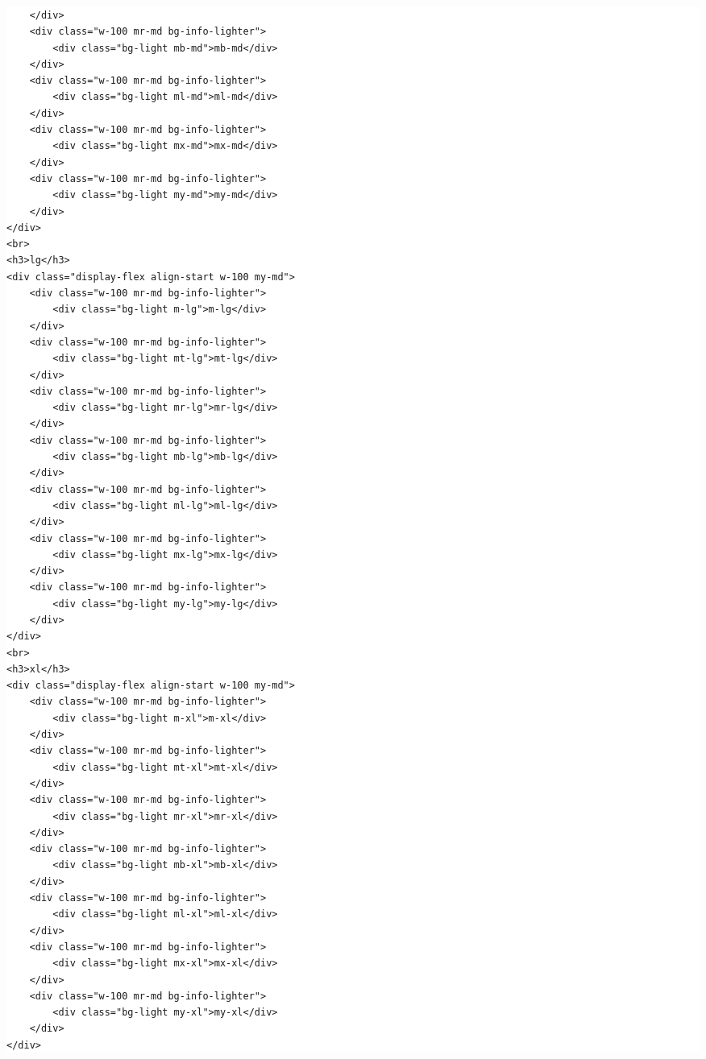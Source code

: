         </div>
        <div class="w-100 mr-md bg-info-lighter">
            <div class="bg-light mb-md">mb-md</div>
        </div>
        <div class="w-100 mr-md bg-info-lighter">
            <div class="bg-light ml-md">ml-md</div>
        </div>
        <div class="w-100 mr-md bg-info-lighter">
            <div class="bg-light mx-md">mx-md</div>
        </div>
        <div class="w-100 mr-md bg-info-lighter">
            <div class="bg-light my-md">my-md</div>
        </div>
    </div>
    <br>
    <h3>lg</h3>
    <div class="display-flex align-start w-100 my-md">
        <div class="w-100 mr-md bg-info-lighter">
            <div class="bg-light m-lg">m-lg</div>
        </div>
        <div class="w-100 mr-md bg-info-lighter">
            <div class="bg-light mt-lg">mt-lg</div>
        </div>
        <div class="w-100 mr-md bg-info-lighter">
            <div class="bg-light mr-lg">mr-lg</div>
        </div>
        <div class="w-100 mr-md bg-info-lighter">
            <div class="bg-light mb-lg">mb-lg</div>
        </div>
        <div class="w-100 mr-md bg-info-lighter">
            <div class="bg-light ml-lg">ml-lg</div>
        </div>
        <div class="w-100 mr-md bg-info-lighter">
            <div class="bg-light mx-lg">mx-lg</div>
        </div>
        <div class="w-100 mr-md bg-info-lighter">
            <div class="bg-light my-lg">my-lg</div>
        </div>
    </div>
    <br>
    <h3>xl</h3>
    <div class="display-flex align-start w-100 my-md">
        <div class="w-100 mr-md bg-info-lighter">
            <div class="bg-light m-xl">m-xl</div>
        </div>
        <div class="w-100 mr-md bg-info-lighter">
            <div class="bg-light mt-xl">mt-xl</div>
        </div>
        <div class="w-100 mr-md bg-info-lighter">
            <div class="bg-light mr-xl">mr-xl</div>
        </div>
        <div class="w-100 mr-md bg-info-lighter">
            <div class="bg-light mb-xl">mb-xl</div>
        </div>
        <div class="w-100 mr-md bg-info-lighter">
            <div class="bg-light ml-xl">ml-xl</div>
        </div>
        <div class="w-100 mr-md bg-info-lighter">
            <div class="bg-light mx-xl">mx-xl</div>
        </div>
        <div class="w-100 mr-md bg-info-lighter">
            <div class="bg-light my-xl">my-xl</div>
        </div>
    </div>